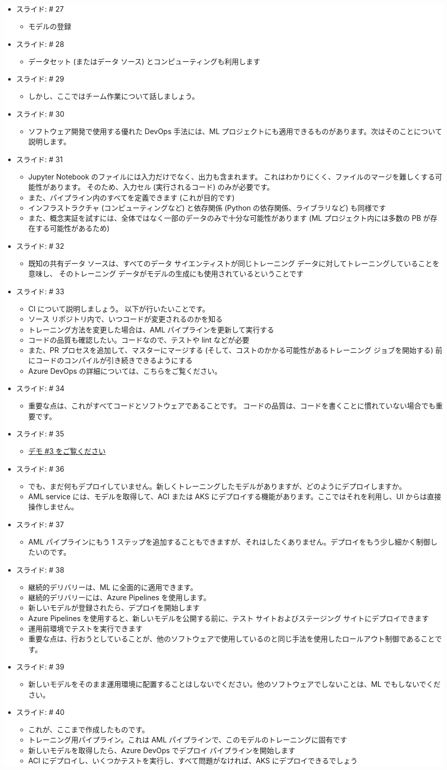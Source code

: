 * スライド: # 27
  * モデルの登録

* スライド: # 28
  * データセット (またはデータ ソース) とコンピューティングも利用します

* スライド: # 29
  * しかし、ここではチーム作業について話しましょう。

* スライド: # 30
  * ソフトウェア開発で使用する優れた DevOps 手法には、ML プロジェクトにも適用できるものがあります。次はそのことについて説明します。

* スライド: # 31
  * Jupyter Notebook のファイルには入力だけでなく、出力も含まれます。 これはわかりにくく、ファイルのマージを難しくする可能性があります。 そのため、入力セル (実行されるコード) のみが必要です。
  * また、パイプライン内のすべてを定義できます (これが目的です)
  * インフラストラクチャ (コンピューティングなど) と依存関係 (Python の依存関係、ライブラリなど) も同様です
  * また、概念実証を試すには、全体ではなく一部のデータのみで十分な可能性があります (ML プロジェクト内には多数の PB が存在する可能性があるため)

* スライド: # 32
  * 既知の共有データ ソースは、すべてのデータ サイエンティストが同じトレーニング データに対してトレーニングしていることを意味し、 そのトレーニング データがモデルの生成にも使用されているということです

* スライド: # 33
  * CI について説明しましょう。 以下が行いたいことです。
  * ソース リポジトリ内で、いつコードが変更されるのかを知る
  * トレーニング方法を変更した場合は、AML パイプラインを更新して実行する
  * コードの品質も確認したい。コードなので、テストや lint などが必要
  * また、PR プロセスを追加して、マスターにマージする (そして、コストのかかる可能性があるトレーニング ジョブを開始する) 前にコードのコンパイルが引き続きできるようにする
  * Azure DevOps の詳細については、こちらをご覧ください。

* スライド: # 34
  * 重要な点は、これがすべてコードとソフトウェアであることです。 コードの品質は、コードを書くことに慣れていない場合でも重要です。

* スライド: # 35
  * [デモ #3 をご覧ください](./demos/3-Show_The_Build_And_Release.md)

* スライド: # 36
  * でも、まだ何もデプロイしていません。新しくトレーニングしたモデルがありますが、どのようにデプロイしますか。
  * AML service には、モデルを取得して、ACI または AKS にデプロイする機能があります。ここではそれを利用し、UI からは直接操作しません。

* スライド: # 37
  * AML パイプラインにもう 1 ステップを追加することもできますが、それはしたくありません。デプロイをもう少し細かく制御したいのです。

* スライド: # 38
  * 継続的デリバリーは、ML に全面的に適用できます。
  * 継続的デリバリーには、Azure Pipelines を使用します。
  * 新しいモデルが登録されたら、デプロイを開始します
  * Azure Pipelines を使用すると、新しいモデルを公開する前に、テスト サイトおよびステージング サイトにデプロイできます
  * 運用前環境でテストを実行できます
  * 重要な点は、行おうとしていることが、他のソフトウェアで使用しているのと同じ手法を使用したロールアウト制御であることです。

* スライド: # 39
  * 新しいモデルをそのまま運用環境に配置することはしないでください。他のソフトウェアでしないことは、ML でもしないでください。

* スライド: # 40
  * これが、ここまで作成したものです。
  * トレーニング用パイプライン。これは AML パイプラインで、このモデルのトレーニングに固有です
  * 新しいモデルを取得したら、Azure DevOps でデプロイ パイプラインを開始します
  * ACI にデプロイし、いくつかテストを実行し、すべて問題がなければ、AKS にデプロイできるでしょう
